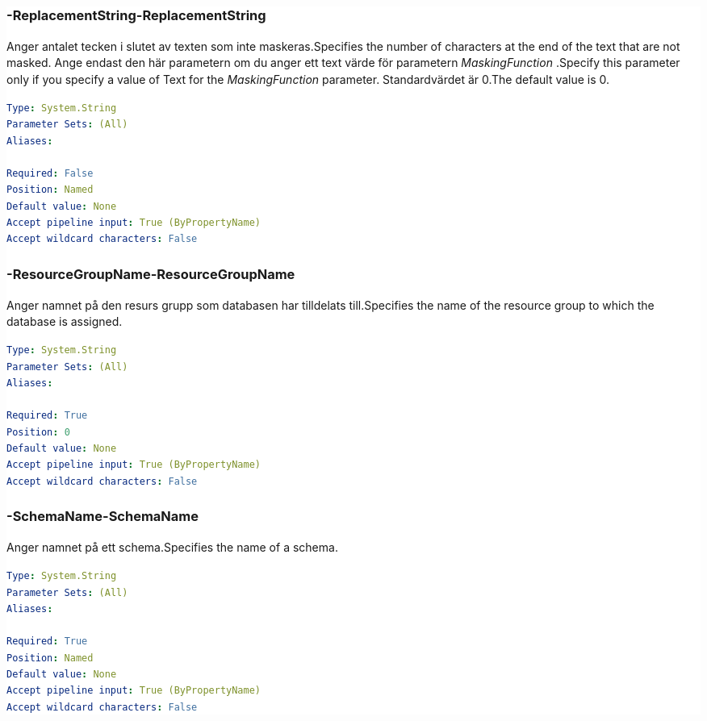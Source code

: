 ### <span data-ttu-id="4f6df-151">-ReplacementString</span><span class="sxs-lookup"><span data-stu-id="4f6df-151">-ReplacementString</span></span>
<span data-ttu-id="4f6df-152">Anger antalet tecken i slutet av texten som inte maskeras.</span><span class="sxs-lookup"><span data-stu-id="4f6df-152">Specifies the number of characters at the end of the text that are not masked.</span></span>
<span data-ttu-id="4f6df-153">Ange endast den här parametern om du anger ett text värde för parametern *MaskingFunction* .</span><span class="sxs-lookup"><span data-stu-id="4f6df-153">Specify this parameter only if you specify a value of Text for the *MaskingFunction* parameter.</span></span>
<span data-ttu-id="4f6df-154">Standardvärdet är 0.</span><span class="sxs-lookup"><span data-stu-id="4f6df-154">The default value is 0.</span></span>

```yaml
Type: System.String
Parameter Sets: (All)
Aliases: 

Required: False
Position: Named
Default value: None
Accept pipeline input: True (ByPropertyName)
Accept wildcard characters: False
```

### <span data-ttu-id="4f6df-155">-ResourceGroupName</span><span class="sxs-lookup"><span data-stu-id="4f6df-155">-ResourceGroupName</span></span>
<span data-ttu-id="4f6df-156">Anger namnet på den resurs grupp som databasen har tilldelats till.</span><span class="sxs-lookup"><span data-stu-id="4f6df-156">Specifies the name of the resource group to which the database is assigned.</span></span>

```yaml
Type: System.String
Parameter Sets: (All)
Aliases: 

Required: True
Position: 0
Default value: None
Accept pipeline input: True (ByPropertyName)
Accept wildcard characters: False
```

### <span data-ttu-id="4f6df-157">-SchemaName</span><span class="sxs-lookup"><span data-stu-id="4f6df-157">-SchemaName</span></span>
<span data-ttu-id="4f6df-158">Anger namnet på ett schema.</span><span class="sxs-lookup"><span data-stu-id="4f6df-158">Specifies the name of a schema.</span></span>

```yaml
Type: System.String
Parameter Sets: (All)
Aliases: 

Required: True
Position: Named
Default value: None
Accept pipeline input: True (ByPropertyName)
Accept wildcard characters: False
```
